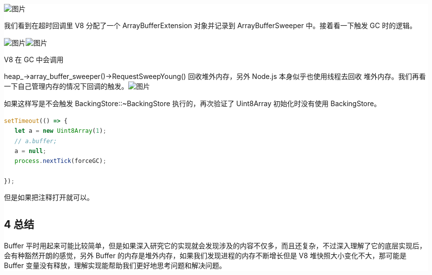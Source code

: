 ![图片](https://cdn.jsdelivr.net/gh/itxcr/oss/images/202112031104247.webp)

我们看到在超时回调里 V8 分配了一个 ArrayBufferExtension 对象并记录到 ArrayBufferSweeper 中。接着看一下触发 GC 时的逻辑。

![图片](https://cdn.jsdelivr.net/gh/itxcr/oss/images/202112031104078.webp)![图片](https://cdn.jsdelivr.net/gh/itxcr/oss/images/202112031104602.webp)

V8 在 GC 中会调用 

heap_->array_buffer_sweeper()->RequestSweepYoung() 回收堆外内存，另外 Node.js 本身似乎也使用线程去回收 堆外内存。我们再看一下自己管理内存的情况下回调的触发。![图片](https://cdn.jsdelivr.net/gh/itxcr/oss/images/202112031105842.webp)

如果这样写是不会触发 BackingStore::~BackingStore 执行的，再次验证了 Uint8Array 初始化时没有使用 BackingStore。

```js
setTimeout(() => {
   let a = new Uint8Array(1);
   // a.buffer;
   a = null;
   process.nextTick(forceGC);

});
```

但是如果把注释打开就可以。

## 4 总结

Buffer 平时用起来可能比较简单，但是如果深入研究它的实现就会发现涉及的内容不仅多，而且还复杂，不过深入理解了它的底层实现后，会有种豁然开朗的感觉，另外 Buffer 的内存是堆外内存，如果我们发现进程的内存不断增长但是 V8 堆快照大小变化不大，那可能是 Buffer 变量没有释放，理解实现能帮助我们更好地思考问题和解决问题。